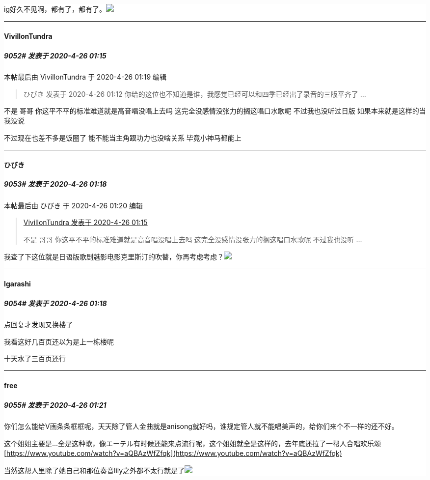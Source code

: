 
ig好久不见啊，都有了，都有了。<img src="https://static.saraba1st.com/image/smiley/face2017/067.png" referrerpolicy="no-referrer">


*****

####  VivillonTundra  
##### 9052#       发表于 2020-4-26 01:15


 本帖最后由 VivillonTundra 于 2020-4-26 01:19 编辑 
<blockquote>ひびき 发表于 2020-4-26 01:12
你给的这位也不知道是谁，我感觉已经可以和四季已经出了录音的三版平齐了 ...</blockquote>

不是 哥哥 你这平不平的标准难道就是高音唱没唱上去吗 这完全没感情没张力的搁这唱口水歌呢 不过我也没听过日版 如果本来就是这样的当我没说


不过现在也差不多是饭圈了 能不能当主角跟功力也没啥关系 毕竟小神马都能上


*****

####  ひびき  
##### 9053#       发表于 2020-4-26 01:18


 本帖最后由 ひびき 于 2020-4-26 01:20 编辑 
<blockquote><a href="httphttps://bbs.saraba1st.com/2b/forum.php?mod=redirect&amp;goto=findpost&amp;pid=47206381&amp;ptid=1924531" target="_blank">VivillonTundra 发表于 2020-4-26 01:15</a>

不是 哥哥 你这平不平的标准难道就是高音唱没唱上去吗 这完全没感情没张力的搁这唱口水歌呢 不过我也没听 ...</blockquote>
我查了下这位就是日语版歌剧魅影电影克里斯汀的吹替，你再考虑考虑？<img src="https://static.saraba1st.com/image/smiley/face2017/125.png" referrerpolicy="no-referrer">


*****

####  Igarashi  
##### 9054#       发表于 2020-4-26 01:18


点回复才发现又换楼了

我看这好几百页还以为是上一栋楼呢

十天水了三百页还行


*****

####  free  
##### 9055#       发表于 2020-4-26 01:21


你们怎么能给V画条条框框呢，天天除了管人金曲就是anisong就好吗，谁规定管人就不能唱美声的，给你们来个不一样的还不好。

这个姐姐主要是...全是这种歌，像エーテル有时候还能来点流行呢，这个姐姐就全是这样的，去年底还拉了一帮人合唱欢乐颂
[https://www.youtube.com/watch?v=aQBAzWfZfqk](https://www.youtube.com/watch?v=aQBAzWfZfqk)

当然这帮人里除了她自己和那位奏音lily之外都不太行就是了<img src="https://static.saraba1st.com/image/smiley/face2017/009.gif" referrerpolicy="no-referrer">
